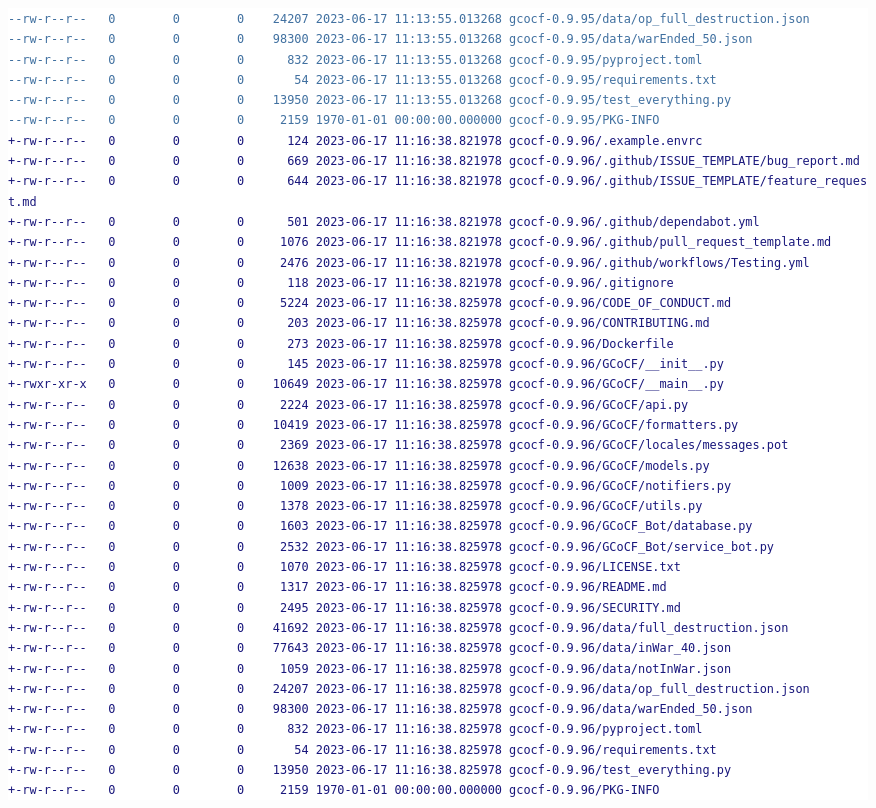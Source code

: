 ```diff
--rw-r--r--   0        0        0    24207 2023-06-17 11:13:55.013268 gcocf-0.9.95/data/op_full_destruction.json
--rw-r--r--   0        0        0    98300 2023-06-17 11:13:55.013268 gcocf-0.9.95/data/warEnded_50.json
--rw-r--r--   0        0        0      832 2023-06-17 11:13:55.013268 gcocf-0.9.95/pyproject.toml
--rw-r--r--   0        0        0       54 2023-06-17 11:13:55.013268 gcocf-0.9.95/requirements.txt
--rw-r--r--   0        0        0    13950 2023-06-17 11:13:55.013268 gcocf-0.9.95/test_everything.py
--rw-r--r--   0        0        0     2159 1970-01-01 00:00:00.000000 gcocf-0.9.95/PKG-INFO
+-rw-r--r--   0        0        0      124 2023-06-17 11:16:38.821978 gcocf-0.9.96/.example.envrc
+-rw-r--r--   0        0        0      669 2023-06-17 11:16:38.821978 gcocf-0.9.96/.github/ISSUE_TEMPLATE/bug_report.md
+-rw-r--r--   0        0        0      644 2023-06-17 11:16:38.821978 gcocf-0.9.96/.github/ISSUE_TEMPLATE/feature_request.md
+-rw-r--r--   0        0        0      501 2023-06-17 11:16:38.821978 gcocf-0.9.96/.github/dependabot.yml
+-rw-r--r--   0        0        0     1076 2023-06-17 11:16:38.821978 gcocf-0.9.96/.github/pull_request_template.md
+-rw-r--r--   0        0        0     2476 2023-06-17 11:16:38.821978 gcocf-0.9.96/.github/workflows/Testing.yml
+-rw-r--r--   0        0        0      118 2023-06-17 11:16:38.821978 gcocf-0.9.96/.gitignore
+-rw-r--r--   0        0        0     5224 2023-06-17 11:16:38.825978 gcocf-0.9.96/CODE_OF_CONDUCT.md
+-rw-r--r--   0        0        0      203 2023-06-17 11:16:38.825978 gcocf-0.9.96/CONTRIBUTING.md
+-rw-r--r--   0        0        0      273 2023-06-17 11:16:38.825978 gcocf-0.9.96/Dockerfile
+-rw-r--r--   0        0        0      145 2023-06-17 11:16:38.825978 gcocf-0.9.96/GCoCF/__init__.py
+-rwxr-xr-x   0        0        0    10649 2023-06-17 11:16:38.825978 gcocf-0.9.96/GCoCF/__main__.py
+-rw-r--r--   0        0        0     2224 2023-06-17 11:16:38.825978 gcocf-0.9.96/GCoCF/api.py
+-rw-r--r--   0        0        0    10419 2023-06-17 11:16:38.825978 gcocf-0.9.96/GCoCF/formatters.py
+-rw-r--r--   0        0        0     2369 2023-06-17 11:16:38.825978 gcocf-0.9.96/GCoCF/locales/messages.pot
+-rw-r--r--   0        0        0    12638 2023-06-17 11:16:38.825978 gcocf-0.9.96/GCoCF/models.py
+-rw-r--r--   0        0        0     1009 2023-06-17 11:16:38.825978 gcocf-0.9.96/GCoCF/notifiers.py
+-rw-r--r--   0        0        0     1378 2023-06-17 11:16:38.825978 gcocf-0.9.96/GCoCF/utils.py
+-rw-r--r--   0        0        0     1603 2023-06-17 11:16:38.825978 gcocf-0.9.96/GCoCF_Bot/database.py
+-rw-r--r--   0        0        0     2532 2023-06-17 11:16:38.825978 gcocf-0.9.96/GCoCF_Bot/service_bot.py
+-rw-r--r--   0        0        0     1070 2023-06-17 11:16:38.825978 gcocf-0.9.96/LICENSE.txt
+-rw-r--r--   0        0        0     1317 2023-06-17 11:16:38.825978 gcocf-0.9.96/README.md
+-rw-r--r--   0        0        0     2495 2023-06-17 11:16:38.825978 gcocf-0.9.96/SECURITY.md
+-rw-r--r--   0        0        0    41692 2023-06-17 11:16:38.825978 gcocf-0.9.96/data/full_destruction.json
+-rw-r--r--   0        0        0    77643 2023-06-17 11:16:38.825978 gcocf-0.9.96/data/inWar_40.json
+-rw-r--r--   0        0        0     1059 2023-06-17 11:16:38.825978 gcocf-0.9.96/data/notInWar.json
+-rw-r--r--   0        0        0    24207 2023-06-17 11:16:38.825978 gcocf-0.9.96/data/op_full_destruction.json
+-rw-r--r--   0        0        0    98300 2023-06-17 11:16:38.825978 gcocf-0.9.96/data/warEnded_50.json
+-rw-r--r--   0        0        0      832 2023-06-17 11:16:38.825978 gcocf-0.9.96/pyproject.toml
+-rw-r--r--   0        0        0       54 2023-06-17 11:16:38.825978 gcocf-0.9.96/requirements.txt
+-rw-r--r--   0        0        0    13950 2023-06-17 11:16:38.825978 gcocf-0.9.96/test_everything.py
+-rw-r--r--   0        0        0     2159 1970-01-01 00:00:00.000000 gcocf-0.9.96/PKG-INFO
```
